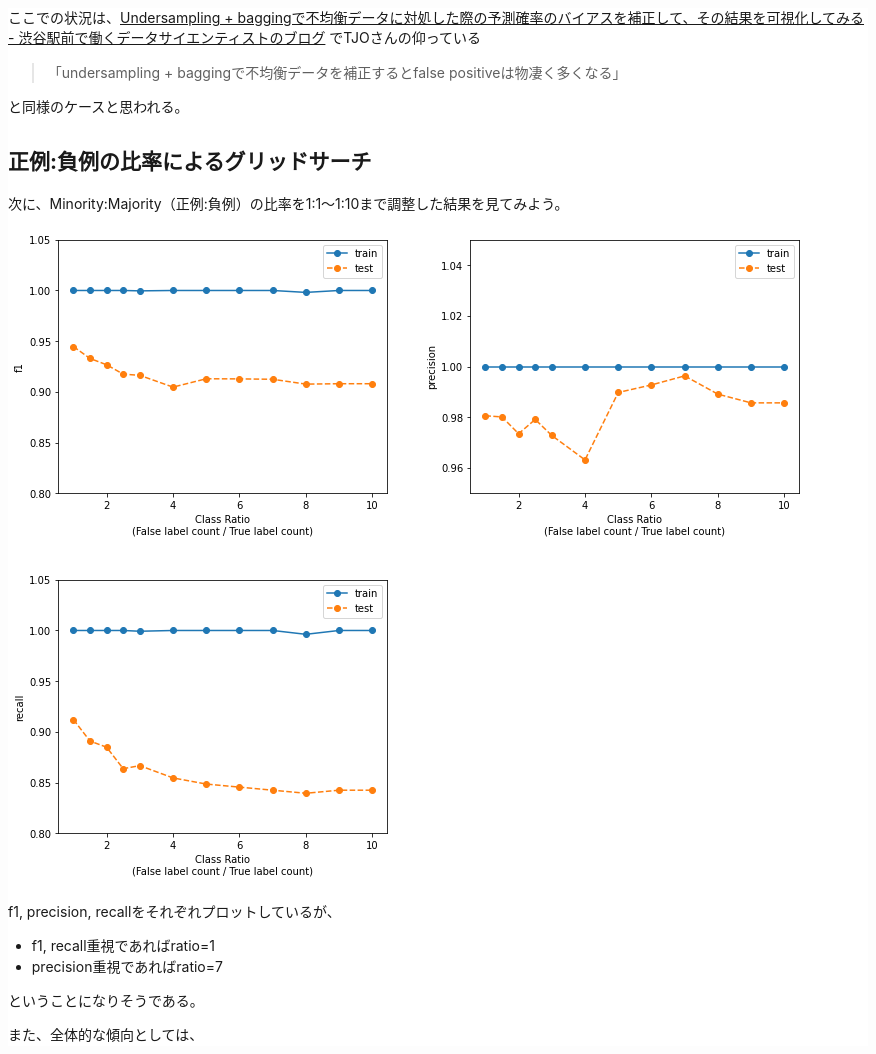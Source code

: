 ここでの状況は、[Undersampling + baggingで不均衡データに対処した際の予測確率のバイアスを補正して、その結果を可視化してみる - 渋谷駅前で働くデータサイエンティストのブログ](https://tjo.hatenablog.com/entry/2019/08/04/150431) でTJOさんの仰っている

> 「undersampling + baggingで不均衡データを補正するとfalse positiveは物凄く多くなる」

と同様のケースと思われる。

## 正例:負例の比率によるグリッドサーチ

次に、Minority:Majority（正例:負例）の比率を1:1〜1:10まで調整した結果を見てみよう。

![](/images/dd54a797cc1972/grid_search.png)

f1, precision, recallをそれぞれプロットしているが、

- f1, recall重視であればratio=1
- precision重視であればratio=7

ということになりそうである。

また、全体的な傾向としては、
